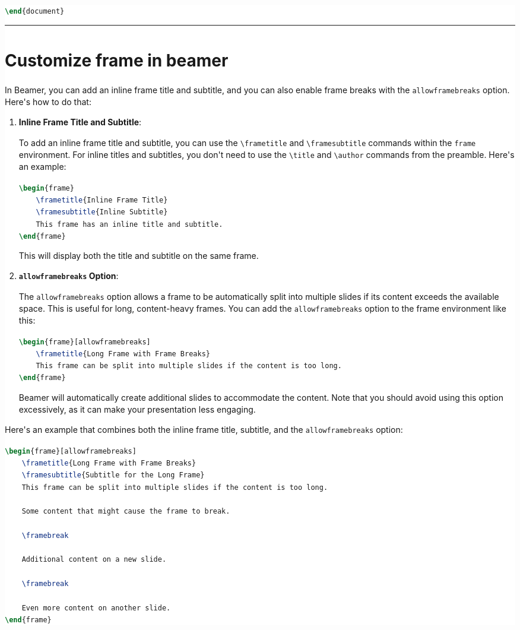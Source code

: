 ```latex
\end{document}
```

---
# Customize frame in beamer

In Beamer, you can add an inline frame title and subtitle, and you can also enable frame breaks with the `allowframebreaks` option. Here's how to do that:

1. **Inline Frame Title and Subtitle**:

   To add an inline frame title and subtitle, you can use the `\frametitle` and `\framesubtitle` commands within the `frame` environment. For inline titles and subtitles, you don't need to use the `\title` and `\author` commands from the preamble. Here's an example:

   ```latex
   \begin{frame}
       \frametitle{Inline Frame Title}
       \framesubtitle{Inline Subtitle}
       This frame has an inline title and subtitle.
   \end{frame}
   ```

   This will display both the title and subtitle on the same frame.

2. **`allowframebreaks` Option**:

   The `allowframebreaks` option allows a frame to be automatically split into multiple slides if its content exceeds the available space. This is useful for long, content-heavy frames. You can add the `allowframebreaks` option to the frame environment like this:

   ```latex
   \begin{frame}[allowframebreaks]
       \frametitle{Long Frame with Frame Breaks}
       This frame can be split into multiple slides if the content is too long.
   \end{frame}
   ```

   Beamer will automatically create additional slides to accommodate the content. Note that you should avoid using this option excessively, as it can make your presentation less engaging.

Here's an example that combines both the inline frame title, subtitle, and the `allowframebreaks` option:

```latex
\begin{frame}[allowframebreaks]
    \frametitle{Long Frame with Frame Breaks}
    \framesubtitle{Subtitle for the Long Frame}
    This frame can be split into multiple slides if the content is too long.

    Some content that might cause the frame to break.

    \framebreak

    Additional content on a new slide.

    \framebreak

    Even more content on another slide.
\end{frame}
```
